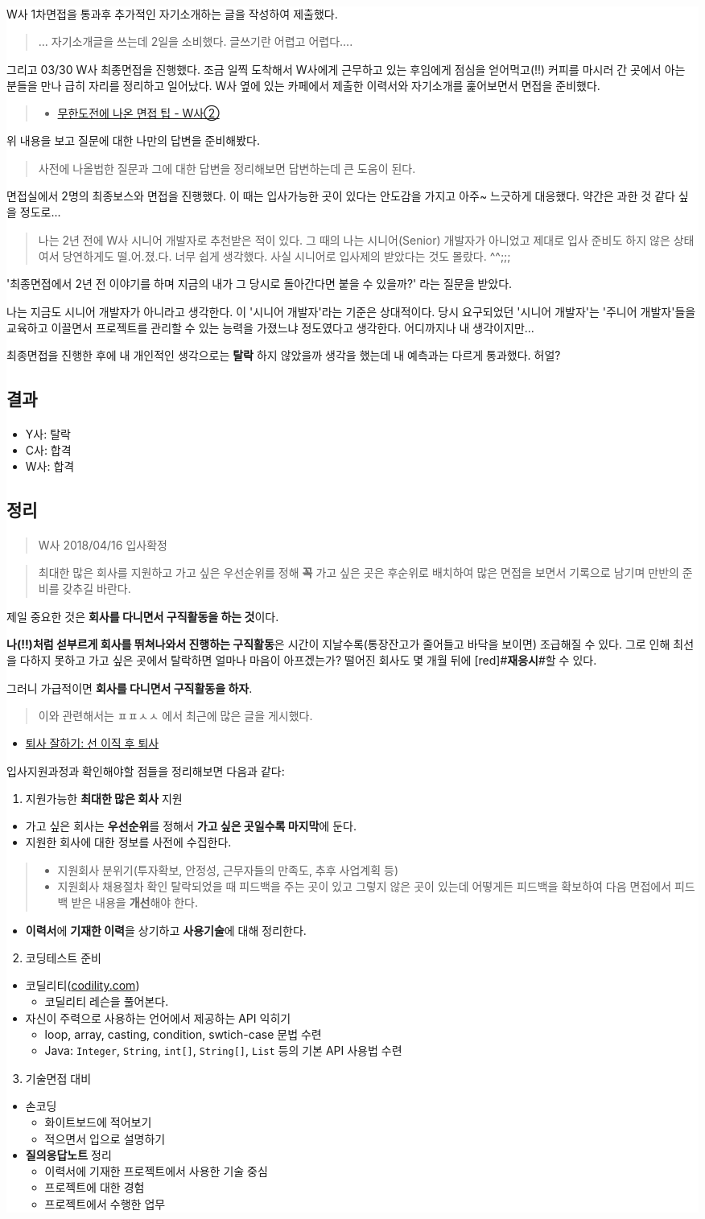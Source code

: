 W사 1차면접을 통과후 추가적인 자기소개하는 글을 작성하여 제출했다.

> ... 자기소개글을 쓰는데 2일을 소비했다. 글쓰기란 어렵고 어렵다....

그리고 03/30 W사 최종면접을 진행했다. 조금 일찍 도착해서 W사에게 근무하고 있는 후임에게 점심을 얻어먹고(!!) 커피를 마시러 간 곳에서 아는 분들을 만나 급히 자리를 정리하고 일어났다. W사 옆에 있는 카페에서 제출한 이력서와 자기소개를 훑어보면서 면접을 준비했다.

> * [무한도전에 나온 면접 팁 - W사②](https://goo.gl/dDCHeG)

위 내용을 보고 질문에 대한 나만의 답변을 준비해봤다.

> 사전에 나올법한 질문과 그에 대한 답변을 정리해보면 답변하는데 큰 도움이 된다.

면접실에서 2명의 최종보스와 면접을 진행했다. 이 때는 입사가능한 곳이 있다는 안도감을 가지고 아주~ 느긋하게 대응했다. 약간은 과한 것 같다 싶을 정도로...

> 나는 2년 전에 W사 시니어 개발자로 추천받은 적이 있다. 그 때의 나는 시니어(Senior) 개발자가 아니었고 제대로 입사 준비도 하지 않은 상태여서 당연하게도 떨.어.졌.다. 너무 쉽게 생각했다. 사실 시니어로 입사제의 받았다는 것도 몰랐다. ^^;;;

'최종면접에서 2년 전 이야기를 하며 지금의 내가 그 당시로 돌아간다면 붙을 수 있을까?' 라는 질문을 받았다.

나는 지금도 시니어 개발자가 아니라고 생각한다. 이 '시니어 개발자'라는 기준은 상대적이다. 당시 요구되었던 '시니어 개발자'는 '주니어 개발자'들을 교육하고 이끌면서 프로젝트를 관리할 수 있는 능력을 가졌느냐 정도였다고 생각한다. 어디까지나 내 생각이지만...


최종면접을 진행한 후에 내 개인적인 생각으로는 **탈락** 하지 않았을까 생각을 했는데 내 예측과는 다르게 통과했다. 허얼?


## 결과
* Y사: 탈락
* C사: 합격
* W사: 합격

## 정리
> W사 2018/04/16 입사확정


> 최대한 많은 회사를 지원하고 가고 싶은 우선순위를 정해 **꼭** 가고 싶은 곳은 후순위로 배치하여 많은 면접을 보면서 기록으로 남기며 만반의 준비를 갖추길 바란다.

제일 중요한 것은 **회사를 다니면서 구직활동을 하는 것**이다.

**나(!!)처럼 섣부르게 회사를 뛰쳐나와서 진행하는 구직활동**은 시간이 지날수록(통장잔고가 줄어들고 바닥을 보이면) 조급해질 수 있다. 그로 인해 최선을 다하지 못하고 가고 싶은 곳에서 탈락하면 얼마나 마음이 아프겠는가? 떨어진 회사도 몇 개월 뒤에 [red]#**재응시**#할 수 있다.

그러니 가급적이면 **회사를 다니면서 구직활동을 하자**.

> 이와 관련해서는 ㅍㅍㅅㅅ 에서 최근에 많은 글을 게시했다.
* [퇴사 잘하기: 선 이직 후 퇴사](http://ppss.kr/archives/107898)

입사지원과정과 확인해야할 점들을 정리해보면 다음과 같다:

1. 지원가능한 **최대한 많은 회사** 지원
  * 가고 싶은 회사는 **우선순위**를 정해서 **가고 싶은 곳일수록 마지막**에 둔다.
  * 지원한 회사에 대한 정보를 사전에 수집한다.
  > * 지원회사 분위기(투자확보, 안정성, 근무자들의 만족도, 추후 사업계획 등)
  > * 지원회사 채용절차 확인
  > 탈락되었을 때 피드백을 주는 곳이 있고 그렇지 않은 곳이 있는데 어떻게든 피드백을 확보하여 다음 면접에서 피드백 받은 내용을 **개선**해야 한다.
  * **이력서**에 **기재한 이력**을 상기하고 **사용기술**에 대해 정리한다.
2. 코딩테스트 준비
  * 코딜리티([codility.com](https://app.codility.com/programmers/))
    * 코딜리티 레슨을 풀어본다.
  * 자신이 주력으로 사용하는 언어에서 제공하는 API 익히기
    * loop, array, casting, condition, swtich-case 문법 수련
    * Java: ``Integer``, ``String``, ``int[]``, ``String[]``, ``List`` 등의 기본 API 사용법 수련
3. 기술면접 대비
  * 손코딩
    * 화이트보드에 적어보기
    * 적으면서 입으로 설명하기
  * **질의응답노트** 정리
    * 이력서에 기재한 프로젝트에서 사용한 기술 중심
    * 프로젝트에 대한 경험
    * 프로젝트에서 수행한 업무